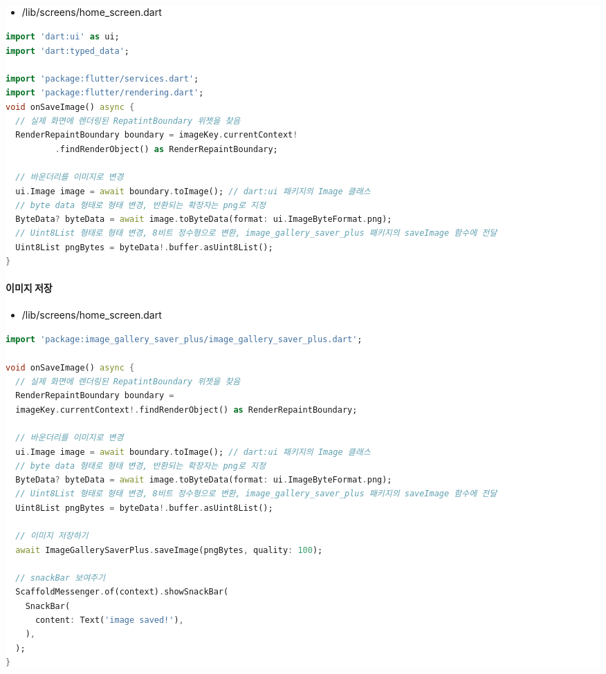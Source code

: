 - /lib/screens/home_screen.dart
```dart
import 'dart:ui' as ui;
import 'dart:typed_data';

import 'package:flutter/services.dart';
import 'package:flutter/rendering.dart';
void onSaveImage() async {
  // 실제 화면에 렌더링된 RepatintBoundary 위젯을 찾음
  RenderRepaintBoundary boundary = imageKey.currentContext!
          .findRenderObject() as RenderRepaintBoundary;

  // 바운더리를 이미지로 변경
  ui.Image image = await boundary.toImage(); // dart:ui 패키지의 Image 클래스
  // byte data 형태로 형태 변경, 반환되는 확장자는 png로 지정
  ByteData? byteData = await image.toByteData(format: ui.ImageByteFormat.png);
  // Uint8List 형태로 형태 변경, 8비트 정수형으로 변환, image_gallery_saver_plus 패키지의 saveImage 함수에 전달
  Uint8List pngBytes = byteData!.buffer.asUint8List();
}
```

#### 이미지 저장

- /lib/screens/home_screen.dart
```dart
import 'package:image_gallery_saver_plus/image_gallery_saver_plus.dart';

void onSaveImage() async {
  // 실제 화면에 렌더링된 RepatintBoundary 위젯을 찾음
  RenderRepaintBoundary boundary =
  imageKey.currentContext!.findRenderObject() as RenderRepaintBoundary;

  // 바운더리를 이미지로 변경
  ui.Image image = await boundary.toImage(); // dart:ui 패키지의 Image 클래스
  // byte data 형태로 형태 변경, 반환되는 확장자는 png로 지정
  ByteData? byteData = await image.toByteData(format: ui.ImageByteFormat.png);
  // Uint8List 형태로 형태 변경, 8비트 정수형으로 변환, image_gallery_saver_plus 패키지의 saveImage 함수에 전달
  Uint8List pngBytes = byteData!.buffer.asUint8List();

  // 이미지 저장하기
  await ImageGallerySaverPlus.saveImage(pngBytes, quality: 100);

  // snackBar 보여주기
  ScaffoldMessenger.of(context).showSnackBar(
    SnackBar(
      content: Text('image saved!'),
    ),
  );
}
```

